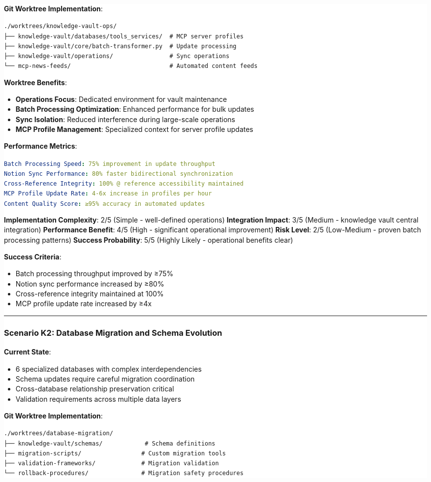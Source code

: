 **Git Worktree Implementation**:
```
./worktrees/knowledge-vault-ops/
├── knowledge-vault/databases/tools_services/  # MCP server profiles
├── knowledge-vault/core/batch-transformer.py  # Update processing
├── knowledge-vault/operations/                # Sync operations
└── mcp-news-feeds/                            # Automated content feeds
```

**Worktree Benefits**:
- **Operations Focus**: Dedicated environment for vault maintenance
- **Batch Processing Optimization**: Enhanced performance for bulk updates
- **Sync Isolation**: Reduced interference during large-scale operations
- **MCP Profile Management**: Specialized context for server profile updates

**Performance Metrics**:
```yaml
Batch Processing Speed: 75% improvement in update throughput
Notion Sync Performance: 80% faster bidirectional synchronization
Cross-Reference Integrity: 100% @ reference accessibility maintained
MCP Profile Update Rate: 4-6x increase in profiles per hour
Content Quality Score: ≥95% accuracy in automated updates
```

**Implementation Complexity**: 2/5 (Simple - well-defined operations)
**Integration Impact**: 3/5 (Medium - knowledge vault central integration)
**Performance Benefit**: 4/5 (High - significant operational improvement)
**Risk Level**: 2/5 (Low-Medium - proven batch processing patterns)
**Success Probability**: 5/5 (Highly Likely - operational benefits clear)

**Success Criteria**:
- Batch processing throughput improved by ≥75%
- Notion sync performance increased by ≥80%
- Cross-reference integrity maintained at 100%
- MCP profile update rate increased by ≥4x

---

### Scenario K2: Database Migration and Schema Evolution

**Current State**:
- 6 specialized databases with complex interdependencies
- Schema updates require careful migration coordination
- Cross-database relationship preservation critical
- Validation requirements across multiple data layers

**Git Worktree Implementation**:
```
./worktrees/database-migration/
├── knowledge-vault/schemas/            # Schema definitions
├── migration-scripts/                 # Custom migration tools
├── validation-frameworks/             # Migration validation
└── rollback-procedures/               # Migration safety procedures
```
